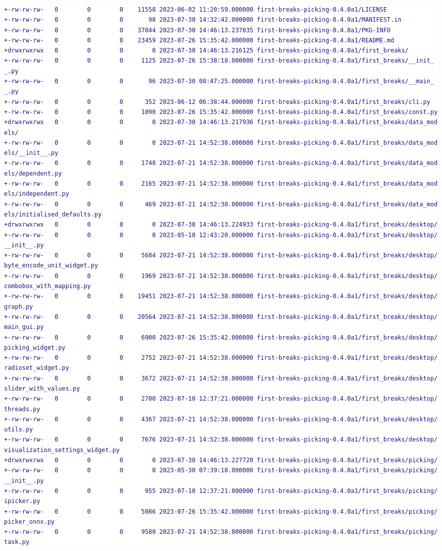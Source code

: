 ```diff
+-rw-rw-rw-   0        0        0    11558 2023-06-02 11:20:59.000000 first-breaks-picking-0.4.0a1/LICENSE
+-rw-rw-rw-   0        0        0       98 2023-07-30 14:32:42.000000 first-breaks-picking-0.4.0a1/MANIFEST.in
+-rw-rw-rw-   0        0        0    37844 2023-07-30 14:46:13.237035 first-breaks-picking-0.4.0a1/PKG-INFO
+-rw-rw-rw-   0        0        0    23459 2023-07-26 15:35:42.000000 first-breaks-picking-0.4.0a1/README.md
+drwxrwxrwx   0        0        0        0 2023-07-30 14:46:13.216125 first-breaks-picking-0.4.0a1/first_breaks/
+-rw-rw-rw-   0        0        0     1125 2023-07-26 15:38:18.000000 first-breaks-picking-0.4.0a1/first_breaks/__init__.py
+-rw-rw-rw-   0        0        0       96 2023-07-30 08:47:25.000000 first-breaks-picking-0.4.0a1/first_breaks/__main__.py
+-rw-rw-rw-   0        0        0      352 2023-06-12 06:38:44.000000 first-breaks-picking-0.4.0a1/first_breaks/cli.py
+-rw-rw-rw-   0        0        0     1090 2023-07-26 15:35:42.000000 first-breaks-picking-0.4.0a1/first_breaks/const.py
+drwxrwxrwx   0        0        0        0 2023-07-30 14:46:13.217936 first-breaks-picking-0.4.0a1/first_breaks/data_models/
+-rw-rw-rw-   0        0        0        0 2023-07-21 14:52:38.000000 first-breaks-picking-0.4.0a1/first_breaks/data_models/__init__.py
+-rw-rw-rw-   0        0        0     1748 2023-07-21 14:52:38.000000 first-breaks-picking-0.4.0a1/first_breaks/data_models/dependent.py
+-rw-rw-rw-   0        0        0     2165 2023-07-21 14:52:38.000000 first-breaks-picking-0.4.0a1/first_breaks/data_models/independent.py
+-rw-rw-rw-   0        0        0      469 2023-07-21 14:52:38.000000 first-breaks-picking-0.4.0a1/first_breaks/data_models/initialised_defaults.py
+drwxrwxrwx   0        0        0        0 2023-07-30 14:46:13.224933 first-breaks-picking-0.4.0a1/first_breaks/desktop/
+-rw-rw-rw-   0        0        0        0 2023-05-10 12:43:20.000000 first-breaks-picking-0.4.0a1/first_breaks/desktop/__init__.py
+-rw-rw-rw-   0        0        0     5684 2023-07-21 14:52:38.000000 first-breaks-picking-0.4.0a1/first_breaks/desktop/byte_encode_unit_widget.py
+-rw-rw-rw-   0        0        0     1969 2023-07-21 14:52:38.000000 first-breaks-picking-0.4.0a1/first_breaks/desktop/combobox_with_mapping.py
+-rw-rw-rw-   0        0        0    19451 2023-07-21 14:52:38.000000 first-breaks-picking-0.4.0a1/first_breaks/desktop/graph.py
+-rw-rw-rw-   0        0        0    20564 2023-07-21 14:52:38.000000 first-breaks-picking-0.4.0a1/first_breaks/desktop/main_gui.py
+-rw-rw-rw-   0        0        0     6900 2023-07-26 15:35:42.000000 first-breaks-picking-0.4.0a1/first_breaks/desktop/picking_widget.py
+-rw-rw-rw-   0        0        0     2752 2023-07-21 14:52:38.000000 first-breaks-picking-0.4.0a1/first_breaks/desktop/radioset_widget.py
+-rw-rw-rw-   0        0        0     3672 2023-07-21 14:52:38.000000 first-breaks-picking-0.4.0a1/first_breaks/desktop/slider_with_values.py
+-rw-rw-rw-   0        0        0     2700 2023-07-10 12:37:21.000000 first-breaks-picking-0.4.0a1/first_breaks/desktop/threads.py
+-rw-rw-rw-   0        0        0     4367 2023-07-21 14:52:38.000000 first-breaks-picking-0.4.0a1/first_breaks/desktop/utils.py
+-rw-rw-rw-   0        0        0     7676 2023-07-21 14:52:38.000000 first-breaks-picking-0.4.0a1/first_breaks/desktop/visualization_settings_widget.py
+drwxrwxrwx   0        0        0        0 2023-07-30 14:46:13.227720 first-breaks-picking-0.4.0a1/first_breaks/picking/
+-rw-rw-rw-   0        0        0        0 2023-05-30 07:39:18.000000 first-breaks-picking-0.4.0a1/first_breaks/picking/__init__.py
+-rw-rw-rw-   0        0        0      955 2023-07-10 12:37:21.000000 first-breaks-picking-0.4.0a1/first_breaks/picking/ipicker.py
+-rw-rw-rw-   0        0        0     5086 2023-07-26 15:35:42.000000 first-breaks-picking-0.4.0a1/first_breaks/picking/picker_onnx.py
+-rw-rw-rw-   0        0        0     9580 2023-07-21 14:52:38.000000 first-breaks-picking-0.4.0a1/first_breaks/picking/task.py
```